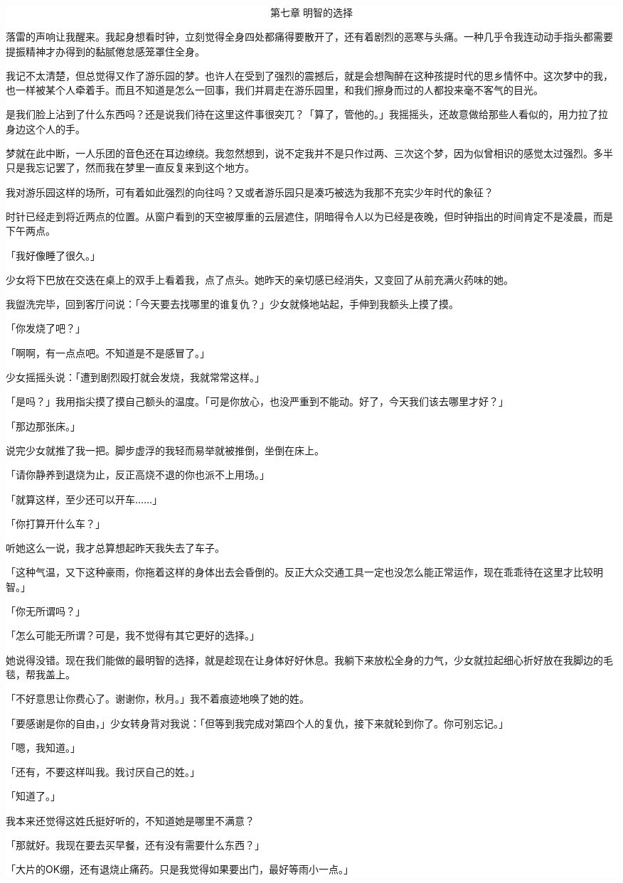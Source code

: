 <p align="center">第七章 明智的选择</p>

落雷的声响让我醒来。我起身想看时钟，立刻觉得全身四处都痛得要散开了，还有着剧烈的恶寒与头痛。一种几乎令我连动动手指头都需要提振精神才办得到的黏腻倦怠感笼罩住全身。

我记不太清楚，但总觉得又作了游乐园的梦。也许人在受到了强烈的震撼后，就是会想陶醉在这种孩提时代的思乡情怀中。这次梦中的我，也一样被某个人牵着手。而且不知道是怎么一回事，我们并肩走在游乐园里，和我们擦身而过的人都投来毫不客气的目光。

是我们脸上沾到了什么东西吗？还是说我们待在这里这件事很突兀？「算了，管他的。」我摇摇头，还故意做给那些人看似的，用力拉了拉身边这个人的手。

梦就在此中断，一人乐团的音色还在耳边缭绕。我忽然想到，说不定我并不是只作过两、三次这个梦，因为似曾相识的感觉太过强烈。多半只是我忘记罢了，然而我在梦里一直反复来到这个地方。

我对游乐园这样的场所，可有着如此强烈的向往吗？又或者游乐园只是凑巧被选为我那不充实少年时代的象征？

时针已经走到将近两点的位置。从窗户看到的天空被厚重的云层遮住，阴暗得令人以为已经是夜晚，但时钟指出的时间肯定不是凌晨，而是下午两点。

「我好像睡了很久。」

少女将下巴放在交迭在桌上的双手上看着我，点了点头。她昨天的亲切感已经消失，又变回了从前充满火药味的她。

我盥洗完毕，回到客厅问说：「今天要去找哪里的谁复仇？」少女就倏地站起，手伸到我额头上摸了摸。

「你发烧了吧？」

「啊啊，有一点点吧。不知道是不是感冒了。」

少女摇摇头说：「遭到剧烈殴打就会发烧，我就常常这样。」

「是吗？」我用指尖摸了摸自己额头的温度。「可是你放心，也没严重到不能动。好了，今天我们该去哪里才好？」

「那边那张床。」

说完少女就推了我一把。脚步虚浮的我轻而易举就被推倒，坐倒在床上。

「请你静养到退烧为止，反正高烧不退的你也派不上用场。」

「就算这样，至少还可以开车……」

「你打算开什么车？」

听她这么一说，我才总算想起昨天我失去了车子。

「这种气温，又下这种豪雨，你拖着这样的身体出去会昏倒的。反正大众交通工具一定也没怎么能正常运作，现在乖乖待在这里才比较明智。」

「你无所谓吗？」

「怎么可能无所谓？可是，我不觉得有其它更好的选择。」

她说得没错。现在我们能做的最明智的选择，就是趁现在让身体好好休息。我躺下来放松全身的力气，少女就拉起细心折好放在我脚边的毛毯，帮我盖上。

「不好意思让你费心了。谢谢你，秋月。」我不着痕迹地唤了她的姓。

「要感谢是你的自由，」少女转身背对我说：「但等到我完成对第四个人的复仇，接下来就轮到你了。你可别忘记。」

「嗯，我知道。」

「还有，不要这样叫我。我讨厌自己的姓。」

「知道了。」

我本来还觉得这姓氏挺好听的，不知道她是哪里不满意？

「那就好。我现在要去买早餐，还有没有需要什么东西？」

「大片的OK绷，还有退烧止痛药。只是我觉得如果要出门，最好等雨小一点。」
